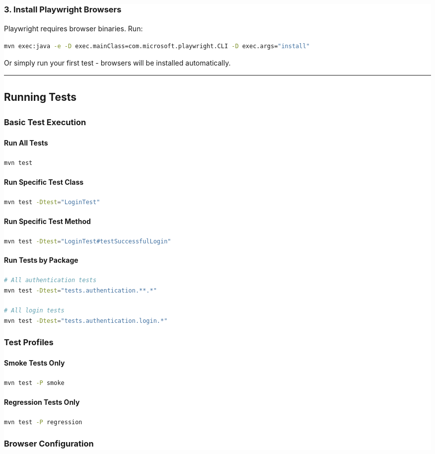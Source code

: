 ### 3. Install Playwright Browsers

Playwright requires browser binaries. Run:

```bash
mvn exec:java -e -D exec.mainClass=com.microsoft.playwright.CLI -D exec.args="install"
```

Or simply run your first test - browsers will be installed automatically.

---

## Running Tests

### Basic Test Execution

#### Run All Tests
```bash
mvn test
```

#### Run Specific Test Class
```bash
mvn test -Dtest="LoginTest"
```

#### Run Specific Test Method
```bash
mvn test -Dtest="LoginTest#testSuccessfulLogin"
```

#### Run Tests by Package
```bash
# All authentication tests
mvn test -Dtest="tests.authentication.**.*"

# All login tests
mvn test -Dtest="tests.authentication.login.*"
```

### Test Profiles

#### Smoke Tests Only
```bash
mvn test -P smoke
```

#### Regression Tests Only
```bash
mvn test -P regression
```

### Browser Configuration
